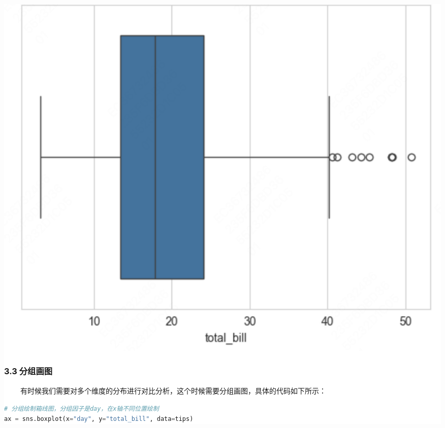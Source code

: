 ![alt text](image-1.png)

### 3.3 分组画图
&emsp;&emsp; 有时候我们需要对多个维度的分布进行对比分析，这个时候需要分组画图，具体的代码如下所示：
``` python 
# 分组绘制箱线图，分组因子是day，在x轴不同位置绘制
ax = sns.boxplot(x="day", y="total_bill", data=tips)
```